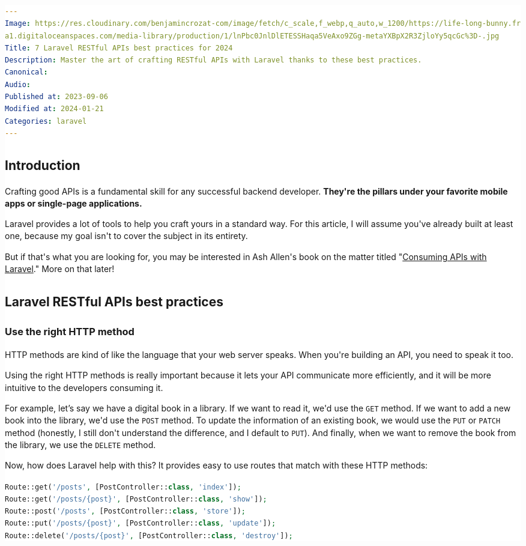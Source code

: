 ```yaml
---
Image: https://res.cloudinary.com/benjamincrozat-com/image/fetch/c_scale,f_webp,q_auto,w_1200/https://life-long-bunny.fra1.digitaloceanspaces.com/media-library/production/1/lnPbc0JnlDlETESSHaqa5VeAxo9ZGg-metaYXBpX2R3ZjloYy5qcGc%3D-.jpg
Title: 7 Laravel RESTful APIs best practices for 2024
Description: Master the art of crafting RESTful APIs with Laravel thanks to these best practices.
Canonical: 
Audio:
Published at: 2023-09-06
Modified at: 2024-01-21
Categories: laravel
---
```


## Introduction

Crafting good APIs is a fundamental skill for any successful backend developer. **They're the pillars under your favorite mobile apps or single-page applications.**

Laravel provides a lot of tools to help you craft yours in a standard way. For this article, I will assume you've already built at least one, because my goal isn't to cover the subject in its entirety.

But if that's what you are looking for, you may be interested in Ash Allen's book on the matter titled "[Consuming APIs with Laravel](/recommends/consuming-apis-laravel)." More on that later!

## Laravel RESTful APIs best practices

### Use the right HTTP method

HTTP methods are kind of like the language that your web server speaks. When you're building an API, you need to speak it too.

Using the right HTTP methods is really important because it lets your API communicate more efficiently, and it will be more intuitive to the developers consuming it.

For example, let’s say we have a digital book in a library. If we want to read it, we'd use the `GET` method. If we want to add a new book into the library, we'd use the `POST` method. To update the information of an existing book, we would use the `PUT` or `PATCH` method (honestly, I still don't understand the difference, and I default to `PUT`). And finally, when we want to remove the book from the library, we use the `DELETE` method.

Now, how does Laravel help with this? It provides easy to use routes that match with these HTTP methods:

```php
Route::get('/posts', [PostController::class, 'index']);
Route::get('/posts/{post}', [PostController::class, 'show']);
Route::post('/posts', [PostController::class, 'store']);
Route::put('/posts/{post}', [PostController::class, 'update']);
Route::delete('/posts/{post}', [PostController::class, 'destroy']);
```
